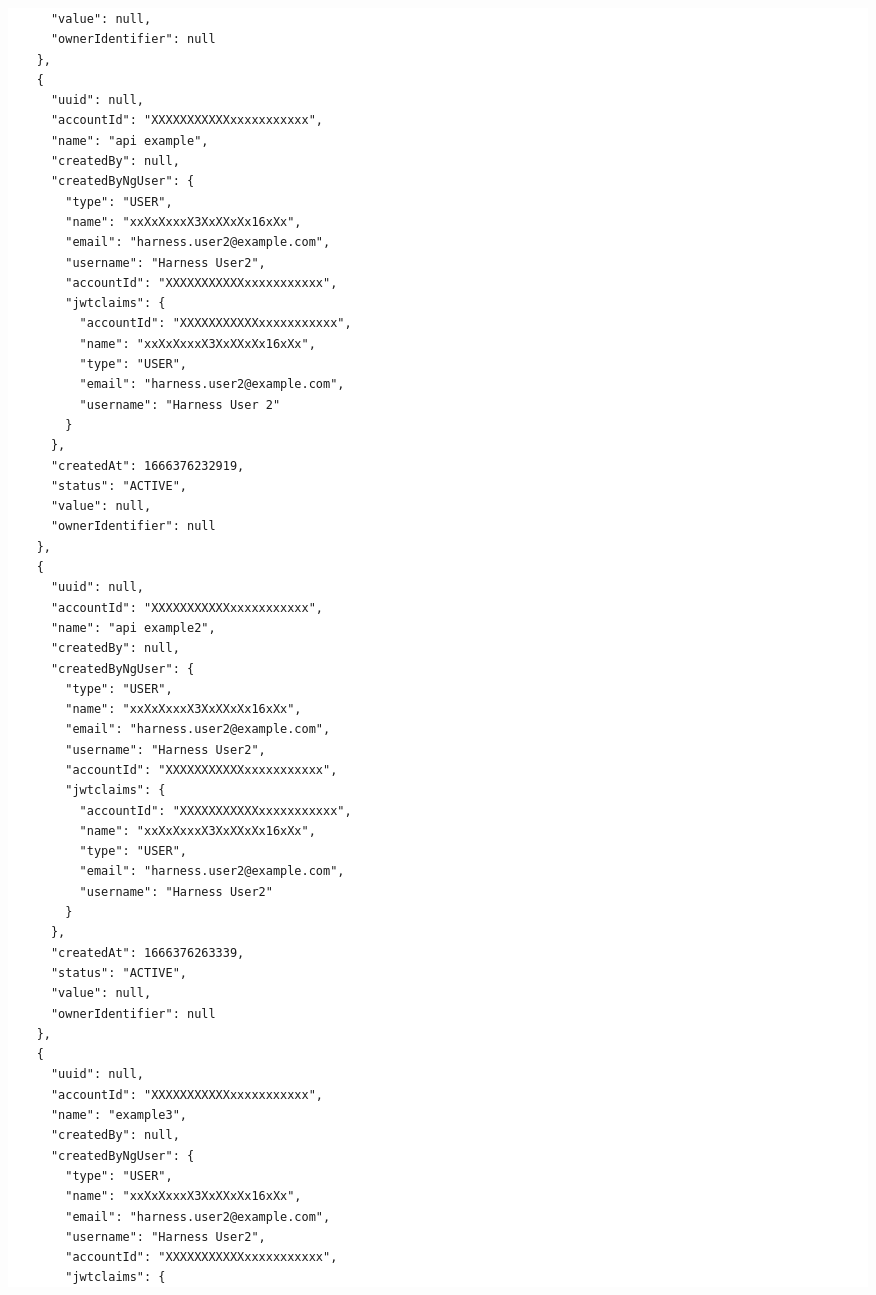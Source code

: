 ```
      "value": null,
      "ownerIdentifier": null
    },
    {
      "uuid": null,
      "accountId": "XXXXXXXXXXXxxxxxxxxxxx",
      "name": "api example",
      "createdBy": null,
      "createdByNgUser": {
        "type": "USER",
        "name": "xxXxXxxxX3XxXXxXx16xXx",
        "email": "harness.user2@example.com",
        "username": "Harness User2",
        "accountId": "XXXXXXXXXXXxxxxxxxxxxx",
        "jwtclaims": {
          "accountId": "XXXXXXXXXXXxxxxxxxxxxx",
          "name": "xxXxXxxxX3XxXXxXx16xXx",
          "type": "USER",
          "email": "harness.user2@example.com",
          "username": "Harness User 2"
        }
      },
      "createdAt": 1666376232919,
      "status": "ACTIVE",
      "value": null,
      "ownerIdentifier": null
    },
    {
      "uuid": null,
      "accountId": "XXXXXXXXXXXxxxxxxxxxxx",
      "name": "api example2",
      "createdBy": null,
      "createdByNgUser": {
        "type": "USER",
        "name": "xxXxXxxxX3XxXXxXx16xXx",
        "email": "harness.user2@example.com",
        "username": "Harness User2",
        "accountId": "XXXXXXXXXXXxxxxxxxxxxx",
        "jwtclaims": {
          "accountId": "XXXXXXXXXXXxxxxxxxxxxx",
          "name": "xxXxXxxxX3XxXXxXx16xXx",
          "type": "USER",
          "email": "harness.user2@example.com",
          "username": "Harness User2"
        }
      },
      "createdAt": 1666376263339,
      "status": "ACTIVE",
      "value": null,
      "ownerIdentifier": null
    },
    {
      "uuid": null,
      "accountId": "XXXXXXXXXXXxxxxxxxxxxx",
      "name": "example3",
      "createdBy": null,
      "createdByNgUser": {
        "type": "USER",
        "name": "xxXxXxxxX3XxXXxXx16xXx",
        "email": "harness.user2@example.com",
        "username": "Harness User2",
        "accountId": "XXXXXXXXXXXxxxxxxxxxxx",
        "jwtclaims": {
```